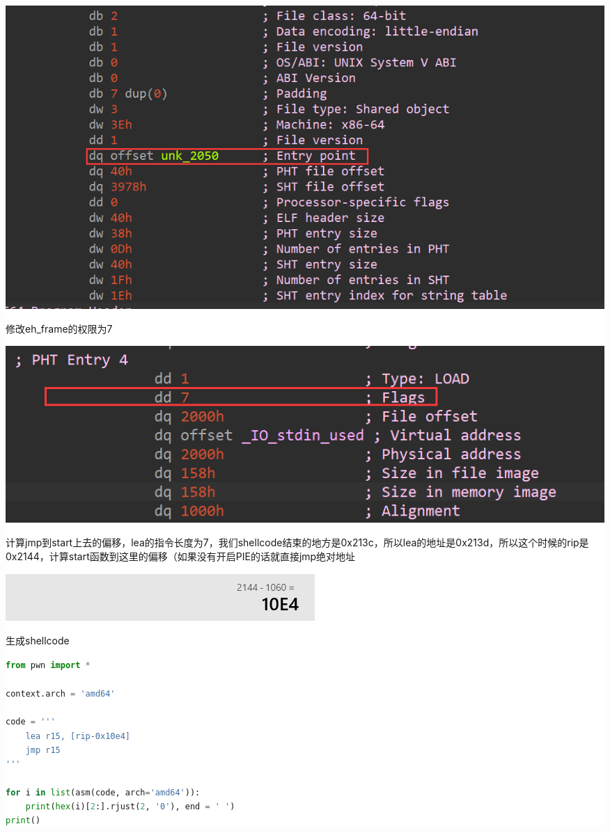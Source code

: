 ![Alt text](../.gitbook/assets/image-20.png)

修改eh\_frame的权限为7

![Alt text](../.gitbook/assets/image-21.png)

计算jmp到start上去的偏移，lea的指令长度为7，我们shellcode结束的地方是0x213c，所以lea的地址是0x213d，所以这个时候的rip是0x2144，计算start函数到这里的偏移（如果没有开启PIE的话就直接jmp绝对地址

![Alt text](../.gitbook/assets/image-22.png)

生成shellcode

```python
from pwn import *

context.arch = 'amd64'

code = '''
	lea r15, [rip-0x10e4]
	jmp r15
'''

for i in list(asm(code, arch='amd64')):
	print(hex(i)[2:].rjust(2, '0'), end = ' ')
print()
```